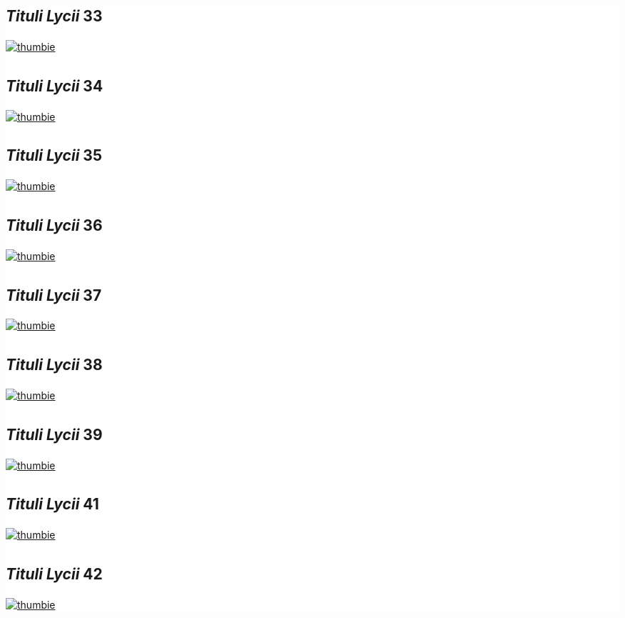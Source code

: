## *Tituli Lycii* 33
  [![thumbie](http://www.homermultitext.org/iipsrv?OBJ=IIP,1.0&FIF=/project/homer/pyramidal/deepzoom/lycian/hc/v1/2007.02.0084.tif&WID=500&CVT=JPEG)](http://www.homermultitext.org/ict2/?urn=urn:cite2:lycian:hc.v1:2007.02.0084) 

## *Tituli Lycii* 34
  [![thumbie](http://www.homermultitext.org/iipsrv?OBJ=IIP,1.0&FIF=/project/homer/pyramidal/deepzoom/lycian/hc/v1/2007.02.0086.tif&WID=500&CVT=JPEG)](http://www.homermultitext.org/ict2/?urn=urn:cite2:lycian:hc.v1:2007.02.0086) 

## *Tituli Lycii* 35
  [![thumbie](http://www.homermultitext.org/iipsrv?OBJ=IIP,1.0&FIF=/project/homer/pyramidal/deepzoom/lycian/hc/v1/2007.02.0087.tif&WID=500&CVT=JPEG)](http://www.homermultitext.org/ict2/?urn=urn:cite2:lycian:hc.v1:2007.02.0087) 

## *Tituli Lycii* 36
  [![thumbie](http://www.homermultitext.org/iipsrv?OBJ=IIP,1.0&FIF=/project/homer/pyramidal/deepzoom/lycian/hc/v1/2007.02.0090.tif&WID=500&CVT=JPEG)](http://www.homermultitext.org/ict2/?urn=urn:cite2:lycian:hc.v1:2007.02.0090) 

## *Tituli Lycii* 37
  [![thumbie](http://www.homermultitext.org/iipsrv?OBJ=IIP,1.0&FIF=/project/homer/pyramidal/deepzoom/lycian/hc/v1/2007.02.0091.tif&WID=500&CVT=JPEG)](http://www.homermultitext.org/ict2/?urn=urn:cite2:lycian:hc.v1:2007.02.0091) 

## *Tituli Lycii* 38
  [![thumbie](http://www.homermultitext.org/iipsrv?OBJ=IIP,1.0&FIF=/project/homer/pyramidal/deepzoom/lycian/hc/v1/2007.02.0061.tif&WID=500&CVT=JPEG)](http://www.homermultitext.org/ict2/?urn=urn:cite2:lycian:hc.v1:2007.02.0061) 

## *Tituli Lycii* 39
  [![thumbie](http://www.homermultitext.org/iipsrv?OBJ=IIP,1.0&FIF=/project/homer/pyramidal/deepzoom/lycian/hc/v1/2007.02.0092.tif&WID=500&CVT=JPEG)](http://www.homermultitext.org/ict2/?urn=urn:cite2:lycian:hc.v1:2007.02.0092) 

## *Tituli Lycii* 41
  [![thumbie](http://www.homermultitext.org/iipsrv?OBJ=IIP,1.0&FIF=/project/homer/pyramidal/deepzoom/lycian/hc/v1/2007.02.0093.tif&WID=500&CVT=JPEG)](http://www.homermultitext.org/ict2/?urn=urn:cite2:lycian:hc.v1:2007.02.0093) 

## *Tituli Lycii* 42
  [![thumbie](http://www.homermultitext.org/iipsrv?OBJ=IIP,1.0&FIF=/project/homer/pyramidal/deepzoom/lycian/hc/v1/2007.02.0094.tif&WID=500&CVT=JPEG)](http://www.homermultitext.org/ict2/?urn=urn:cite2:lycian:hc.v1:2007.02.0094) 
